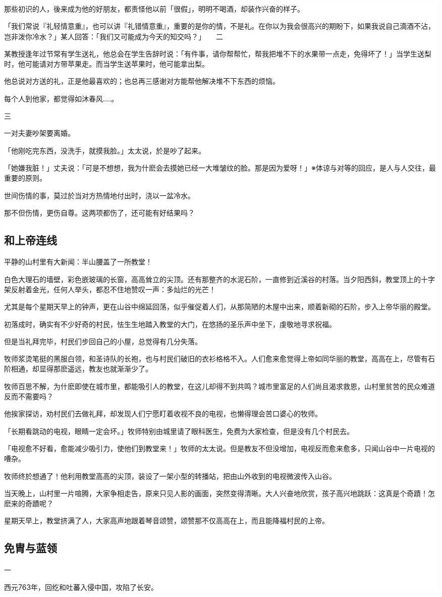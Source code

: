 那些初识的人，後来成为他的好朋友，都责怪他以前「很假」，明明不喝酒，却装作兴奋的样子。

「我们常说『礼轻情意重』，也可以讲『礼错情意重』，重要的是你的情，不是礼。在你以为我会很高兴的期盼下，如果我说自己滴酒不沾，岂非泼你冷水？」某人回答：「我们又可能成为今天的知交吗？」　　二

某教授逢年过节常有学生送礼，他总会在学生告辞时说：「有件事，请你帮帮忙，帮我把堆不下的水果带一点走，免得坏了！」当学生送梨时，他可能请对方带苹果走。而当学生送苹果时，他可能拿出梨。

他总说对方送的礼，正是他最喜欢的；也总再三感谢对方能帮他解决堆不下东西的烦恼。

每个人到他家，都觉得如沐春风‥‥。

三

一对夫妻吵架要离婚。

「他刚吃完东西，没洗手，就摸我脸。」太太说，於是吵了起来。

「她嫌我脏！」丈夫说：「可是不想想，我为什麽会去摸她已经一大堆皱纹的脸。那是因为爱呀！」※体谅与对等的回应，是人与人交往，最重要的原则。

世间伤情的事，莫过於当对方热情地付出时，浇以一盆冷水。

那不但伤情，更伤自尊。这两项都伤了，还可能有好结果吗？





## 和上帝连线


平静的山村里有大新闻：半山腰盖了一所教堂！

白色大理石的墙壁，彩色嵌玻璃的长窗，高高耸立的尖顶。还有那整齐的水泥石阶，一直修到近溪谷的村落。当夕阳西斜，教堂顶上的十字架反射着金光，任何人举头，都忍不住地赞叹一声：多灿烂的光芒！

尤其是每个星期天早上的钟声，更在山谷中绵延回荡，似乎催促着人们，从那简陋的木屋中出来，顺着新砌的石阶，步入上帝华丽的殿堂。

初落成时，确实有不少好奇的村民，怯生生地踏入教堂的大门，在悠扬的圣乐声中坐下，虔敬地寻求祝福。

但是当礼拜完毕，村民们步回自己的小屋，总觉得有几分失落。

牧师浆烫笔挺的黑服白领，和圣诗队的长袍，也与村民们破旧的衣衫格格不入。人们愈来愈觉得上帝如同华丽的教堂，高高在上，尽管有石阶相通，却显得那麽遥远，教友也就渐渐少了。

牧师百思不解，为什麽即使在城市里，都能吸引人的教堂，在这儿却得不到共鸣？城市里富足的人们尚且渴求救恩，山村里贫苦的民众难道反而不需要吗？

他挨家探访，劝村民们去做礼拜，却发现人们宁愿盯着收视不良的电视，也懒得理会苦口婆心的牧师。

「长期看跳动的电视，眼睛一定会坏。」牧师特别由城里请了眼科医生，免费为大家检查，但是没有几个村民去。

「电视愈不好看，愈能减少吸引力，使他们到教堂来！」牧师的太太说。但是教友不但没增加，电视反而愈来愈多，只闻山谷中一片电视的嘈杂。

牧师终於想通了！他利用教堂高高的尖顶，装设了一架小型的转播站，把由山外收到的电视微波传入山谷。

当天晚上，山村里一片喧腾，大家争相走告，原来只见人影的画面，突然变得清晰。大人兴奋地欣赏，孩子高兴地跳跃：这真是个奇蹟！怎麽来的奇蹟呢？

星期天早上，教堂挤满了人，大家高声地跟着琴音颂赞，颂赞那不仅高高在上，而且能降福村民的上帝。





## 免胄与蓝领


一

西元763年，回纥和吐蕃入侵中国，攻陷了长安。
